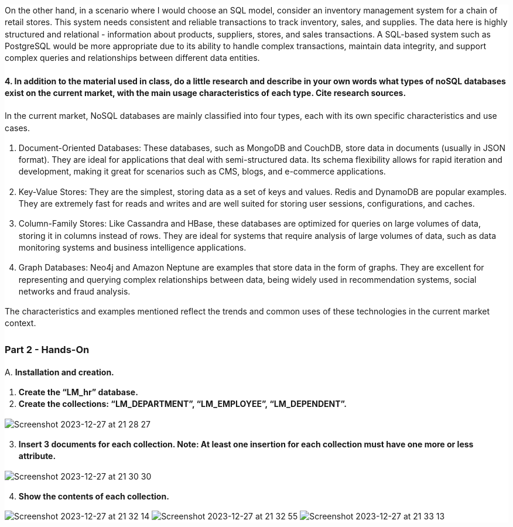 On the other hand, in a scenario where I would choose an SQL model, consider an inventory management system for a chain of retail stores. This system needs consistent and reliable transactions to track inventory, sales, and supplies. The data here is highly structured and relational - information about products, suppliers, stores, and sales transactions. A SQL-based system such as PostgreSQL would be more appropriate due to its ability to handle complex transactions, maintain data integrity, and support complex queries and relationships between different data entities.

#### 4. In addition to the material used in class, do a little research and describe in your own words what types of noSQL databases exist on the current market, with the main usage characteristics of each type. Cite research sources.

In the current market, NoSQL databases are mainly classified into four types, each with its own specific characteristics and use cases.

1. Document-Oriented Databases: These databases, such as MongoDB and CouchDB, store data in documents (usually in JSON format). They are ideal for applications that deal with semi-structured data. Its schema flexibility allows for rapid iteration and development, making it great for scenarios such as CMS, blogs, and e-commerce applications.

2. Key-Value Stores: They are the simplest, storing data as a set of keys and values. Redis and DynamoDB are popular examples. They are extremely fast for reads and writes and are well suited for storing user sessions, configurations, and caches.

3. Column-Family Stores: Like Cassandra and HBase, these databases are optimized for queries on large volumes of data, storing it in columns instead of rows. They are ideal for systems that require analysis of large volumes of data, such as data monitoring systems and business intelligence applications.

4. Graph Databases: Neo4j and Amazon Neptune are examples that store data in the form of graphs. They are excellent for representing and querying complex relationships between data, being widely used in recommendation systems, social networks and fraud analysis.

The characteristics and examples mentioned reflect the trends and common uses of these technologies in the current market context.

### Part 2 - Hands-On

A. **Installation and creation.**
  1. **Create the “LM_hr” database.**
  2. **Create the collections: “LM_DEPARTMENT”, “LM_EMPLOYEE”, “LM_DEPENDENT”.**
<img width="284" alt="Screenshot 2023-12-27 at 21 28 27" src="https://github.com/leorickli/mongodb-hr/assets/106999054/19fc8102-64ee-4960-80ed-936f4fa94c25">

  3. **Insert 3 documents for each collection. Note: At least one insertion for each collection must have one more or less attribute.**
<img width="993" alt="Screenshot 2023-12-27 at 21 30 30" src="https://github.com/leorickli/mongodb-hr/assets/106999054/aad12914-dfb4-442b-a1a1-ee393bd53a07">

  4. **Show the contents of each collection.**
<img width="418" alt="Screenshot 2023-12-27 at 21 32 14" src="https://github.com/leorickli/mongodb-hr/assets/106999054/fc2eaec4-adef-4df9-bf3c-32ef86c46c0b">
<img width="424" alt="Screenshot 2023-12-27 at 21 32 55" src="https://github.com/leorickli/mongodb-hr/assets/106999054/c2c5e09d-f5ce-4acd-9604-1304c87469f0">
<img width="392" alt="Screenshot 2023-12-27 at 21 33 13" src="https://github.com/leorickli/mongodb-hr/assets/106999054/ac5acf47-7851-49cd-a22d-01e75d17d30a">
